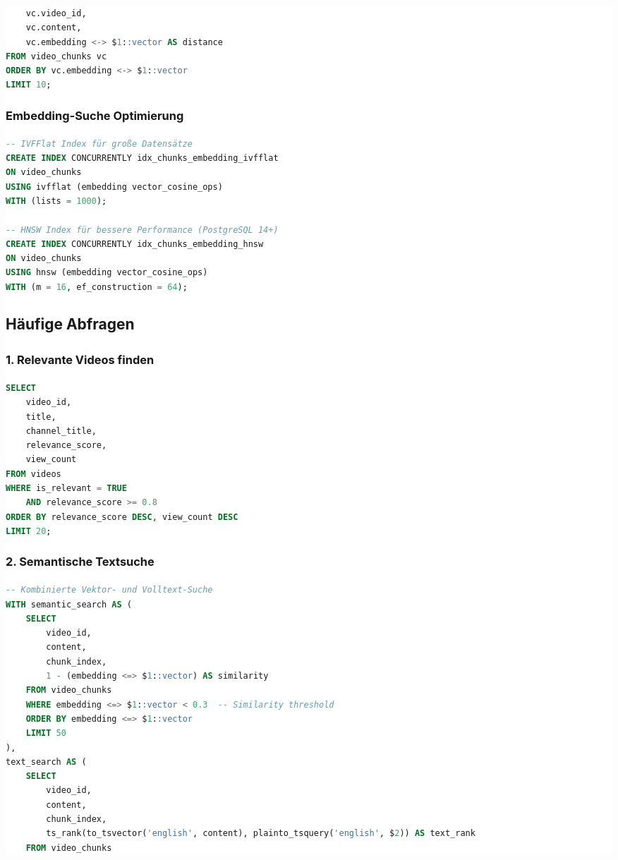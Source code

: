 ```sql
    vc.video_id,
    vc.content,
    vc.embedding <-> $1::vector AS distance
FROM video_chunks vc
ORDER BY vc.embedding <-> $1::vector
LIMIT 10;
```

### Embedding-Suche Optimierung

```sql
-- IVFFlat Index für große Datensätze
CREATE INDEX CONCURRENTLY idx_chunks_embedding_ivfflat 
ON video_chunks 
USING ivfflat (embedding vector_cosine_ops) 
WITH (lists = 1000);

-- HNSW Index für bessere Performance (PostgreSQL 14+)
CREATE INDEX CONCURRENTLY idx_chunks_embedding_hnsw 
ON video_chunks 
USING hnsw (embedding vector_cosine_ops) 
WITH (m = 16, ef_construction = 64);
```

## Häufige Abfragen

### 1. Relevante Videos finden

```sql
SELECT 
    video_id,
    title,
    channel_title,
    relevance_score,
    view_count
FROM videos 
WHERE is_relevant = TRUE 
    AND relevance_score >= 0.8
ORDER BY relevance_score DESC, view_count DESC
LIMIT 20;
```

### 2. Semantische Textsuche

```sql
-- Kombinierte Vektor- und Volltext-Suche
WITH semantic_search AS (
    SELECT 
        video_id,
        content,
        chunk_index,
        1 - (embedding <=> $1::vector) AS similarity
    FROM video_chunks
    WHERE embedding <=> $1::vector < 0.3  -- Similarity threshold
    ORDER BY embedding <=> $1::vector
    LIMIT 50
),
text_search AS (
    SELECT 
        video_id,
        content,
        chunk_index,
        ts_rank(to_tsvector('english', content), plainto_tsquery('english', $2)) AS text_rank
    FROM video_chunks
```